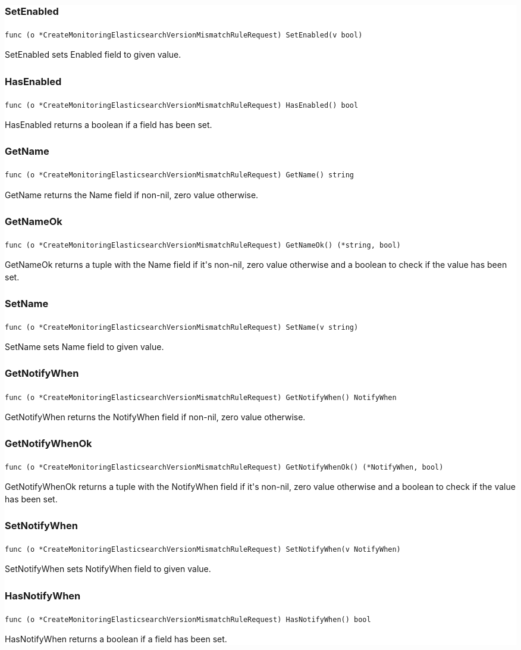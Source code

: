 ### SetEnabled

`func (o *CreateMonitoringElasticsearchVersionMismatchRuleRequest) SetEnabled(v bool)`

SetEnabled sets Enabled field to given value.

### HasEnabled

`func (o *CreateMonitoringElasticsearchVersionMismatchRuleRequest) HasEnabled() bool`

HasEnabled returns a boolean if a field has been set.

### GetName

`func (o *CreateMonitoringElasticsearchVersionMismatchRuleRequest) GetName() string`

GetName returns the Name field if non-nil, zero value otherwise.

### GetNameOk

`func (o *CreateMonitoringElasticsearchVersionMismatchRuleRequest) GetNameOk() (*string, bool)`

GetNameOk returns a tuple with the Name field if it's non-nil, zero value otherwise
and a boolean to check if the value has been set.

### SetName

`func (o *CreateMonitoringElasticsearchVersionMismatchRuleRequest) SetName(v string)`

SetName sets Name field to given value.


### GetNotifyWhen

`func (o *CreateMonitoringElasticsearchVersionMismatchRuleRequest) GetNotifyWhen() NotifyWhen`

GetNotifyWhen returns the NotifyWhen field if non-nil, zero value otherwise.

### GetNotifyWhenOk

`func (o *CreateMonitoringElasticsearchVersionMismatchRuleRequest) GetNotifyWhenOk() (*NotifyWhen, bool)`

GetNotifyWhenOk returns a tuple with the NotifyWhen field if it's non-nil, zero value otherwise
and a boolean to check if the value has been set.

### SetNotifyWhen

`func (o *CreateMonitoringElasticsearchVersionMismatchRuleRequest) SetNotifyWhen(v NotifyWhen)`

SetNotifyWhen sets NotifyWhen field to given value.

### HasNotifyWhen

`func (o *CreateMonitoringElasticsearchVersionMismatchRuleRequest) HasNotifyWhen() bool`

HasNotifyWhen returns a boolean if a field has been set.
